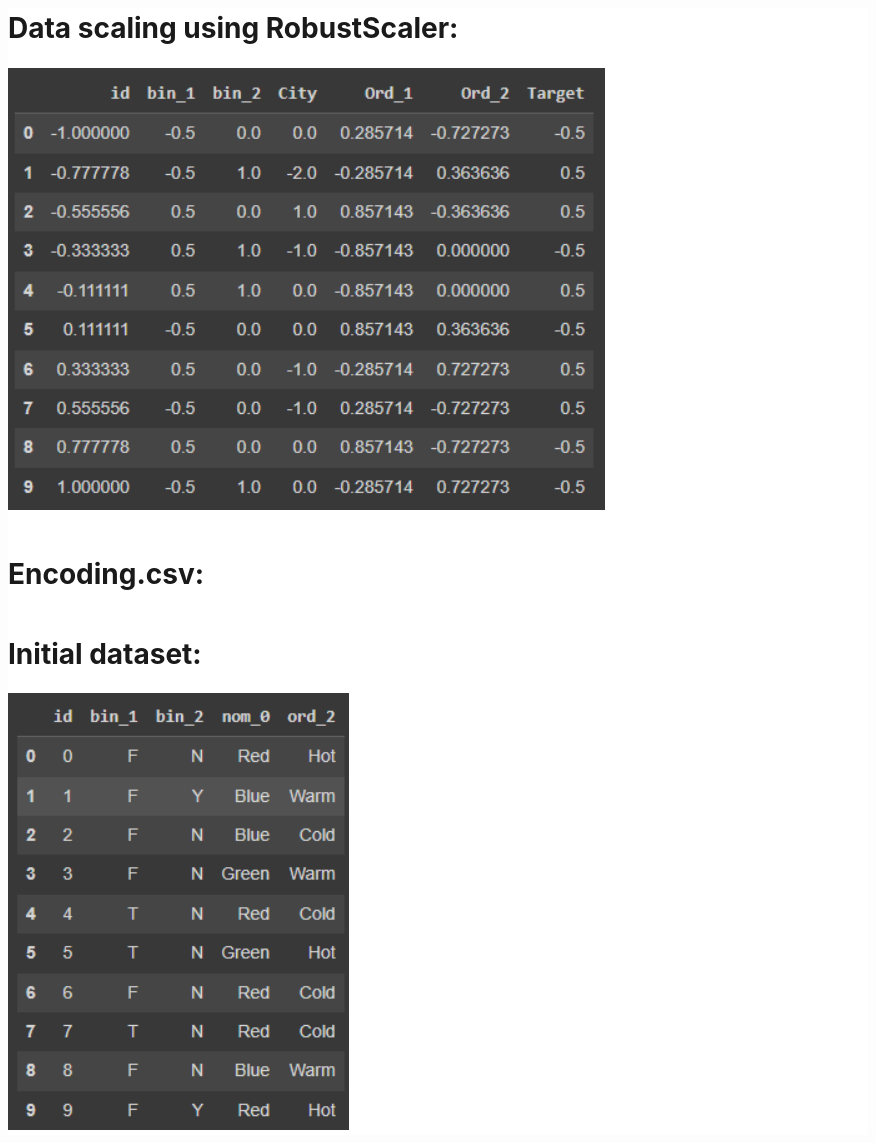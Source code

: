 # Data scaling using RobustScaler:

![](https://github.com/saran7d/EX-05-Feature-Generation/blob/main/77.png)

# Encoding.csv:

# Initial dataset:

![](https://github.com/saran7d/EX-05-Feature-Generation/blob/main/78.png)
